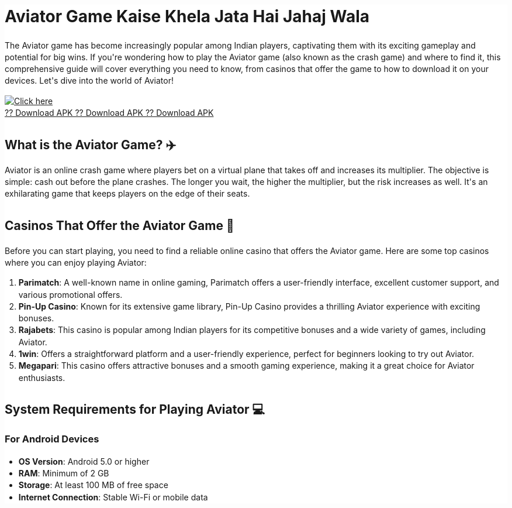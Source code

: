 # Aviator Game Kaise Khela Jata Hai Jahaj Wala

The Aviator game has become increasingly popular among Indian players,
captivating them with its exciting gameplay and potential for big wins.
If you're wondering how to play the Aviator game (also known as the
crash game) and where to find it, this comprehensive guide will cover
everything you need to know, from casinos that offer the game to how to
download it on your devices. Let's dive into the world of Aviator!

[![Click
here](https://readscoops.com/wp-content/uploads/2023/03/Readscoop-aviator-1-1.jpg)](https://click.traffprogo7.com/RycHEFxU?landing=54)\
[?? Download APK ?? Download APK ?? Download
APK](https://click.traffprogo7.com/RycHEFxU?landing=54)

## What is the Aviator Game? ✈️

Aviator is an online crash game where players bet on a virtual plane
that takes off and increases its multiplier. The objective is simple:
cash out before the plane crashes. The longer you wait, the higher the
multiplier, but the risk increases as well. It\'s an exhilarating game
that keeps players on the edge of their seats.

## Casinos That Offer the Aviator Game 🏦

Before you can start playing, you need to find a reliable online casino
that offers the Aviator game. Here are some top casinos where you can
enjoy playing Aviator:

1.  **Parimatch**: A well-known name in online gaming, Parimatch offers
    a user-friendly interface, excellent customer support, and various
    promotional offers.
2.  **Pin-Up Casino**: Known for its extensive game library, Pin-Up
    Casino provides a thrilling Aviator experience with exciting
    bonuses.
3.  **Rajabets**: This casino is popular among Indian players for its
    competitive bonuses and a wide variety of games, including Aviator.
4.  **1win**: Offers a straightforward platform and a user-friendly
    experience, perfect for beginners looking to try out Aviator.
5.  **Megapari**: This casino offers attractive bonuses and a smooth
    gaming experience, making it a great choice for Aviator enthusiasts.

## System Requirements for Playing Aviator 💻

### For Android Devices

-   **OS Version**: Android 5.0 or higher
-   **RAM**: Minimum of 2 GB
-   **Storage**: At least 100 MB of free space
-   **Internet Connection**: Stable Wi-Fi or mobile data
